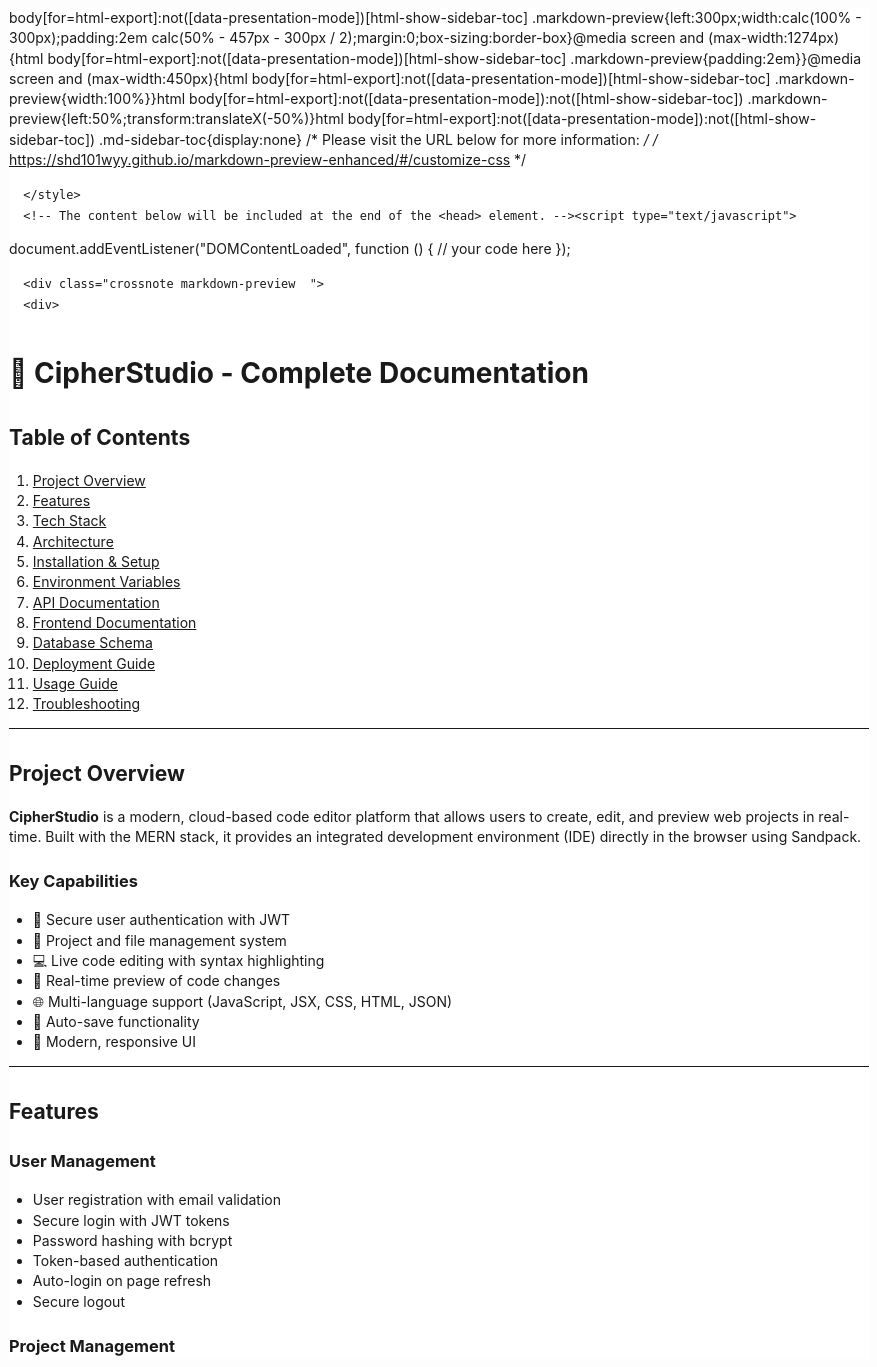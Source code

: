 body[for=html-export]:not([data-presentation-mode])[html-show-sidebar-toc] .markdown-preview{left:300px;width:calc(100% - 300px);padding:2em calc(50% - 457px - 300px / 2);margin:0;box-sizing:border-box}@media screen and (max-width:1274px){html body[for=html-export]:not([data-presentation-mode])[html-show-sidebar-toc] .markdown-preview{padding:2em}}@media screen and (max-width:450px){html body[for=html-export]:not([data-presentation-mode])[html-show-sidebar-toc] .markdown-preview{width:100%}}html body[for=html-export]:not([data-presentation-mode]):not([html-show-sidebar-toc]) .markdown-preview{left:50%;transform:translateX(-50%)}html body[for=html-export]:not([data-presentation-mode]):not([html-show-sidebar-toc]) .md-sidebar-toc{display:none}
/* Please visit the URL below for more information: */
/*   https://shd101wyy.github.io/markdown-preview-enhanced/#/customize-css */

      </style>
      <!-- The content below will be included at the end of the <head> element. --><script type="text/javascript">
  document.addEventListener("DOMContentLoaded", function () {
    // your code here
  });
</script></head><body for="html-export">
    
    
      <div class="crossnote markdown-preview  ">
      <div>
<h1 id="-cipherstudio---complete-documentation">📘 CipherStudio - Complete Documentation </h1>
<h2 id="table-of-contents">Table of Contents </h2>
<ol>
<li><a href="#project-overview">Project Overview</a></li>
<li><a href="#features">Features</a></li>
<li><a href="#tech-stack">Tech Stack</a></li>
<li><a href="#architecture">Architecture</a></li>
<li><a href="#installation--setup">Installation &amp; Setup</a></li>
<li><a href="#environment-variables">Environment Variables</a></li>
<li><a href="#api-documentation">API Documentation</a></li>
<li><a href="#frontend-documentation">Frontend Documentation</a></li>
<li><a href="#database-schema">Database Schema</a></li>
<li><a href="#deployment-guide">Deployment Guide</a></li>
<li><a href="#usage-guide">Usage Guide</a></li>
<li><a href="#troubleshooting">Troubleshooting</a></li>
</ol>
<hr>
<h2 id="project-overview">Project Overview </h2>
<p><strong>CipherStudio</strong> is a modern, cloud-based code editor platform that allows users to create, edit, and preview web projects in real-time. Built with the MERN stack, it provides an integrated development environment (IDE) directly in the browser using Sandpack.</p>
<h3 id="key-capabilities">Key Capabilities </h3>
<ul>
<li>🔐 Secure user authentication with JWT</li>
<li>📁 Project and file management system</li>
<li>💻 Live code editing with syntax highlighting</li>
<li>👀 Real-time preview of code changes</li>
<li>🌐 Multi-language support (JavaScript, JSX, CSS, HTML, JSON)</li>
<li>💾 Auto-save functionality</li>
<li>🎨 Modern, responsive UI</li>
</ul>
<hr>
<h2 id="features">Features </h2>
<h3 id="user-management">User Management </h3>
<ul>
<li>User registration with email validation</li>
<li>Secure login with JWT tokens</li>
<li>Password hashing with bcrypt</li>
<li>Token-based authentication</li>
<li>Auto-login on page refresh</li>
<li>Secure logout</li>
</ul>
<h3 id="project-management">Project Management </h3>